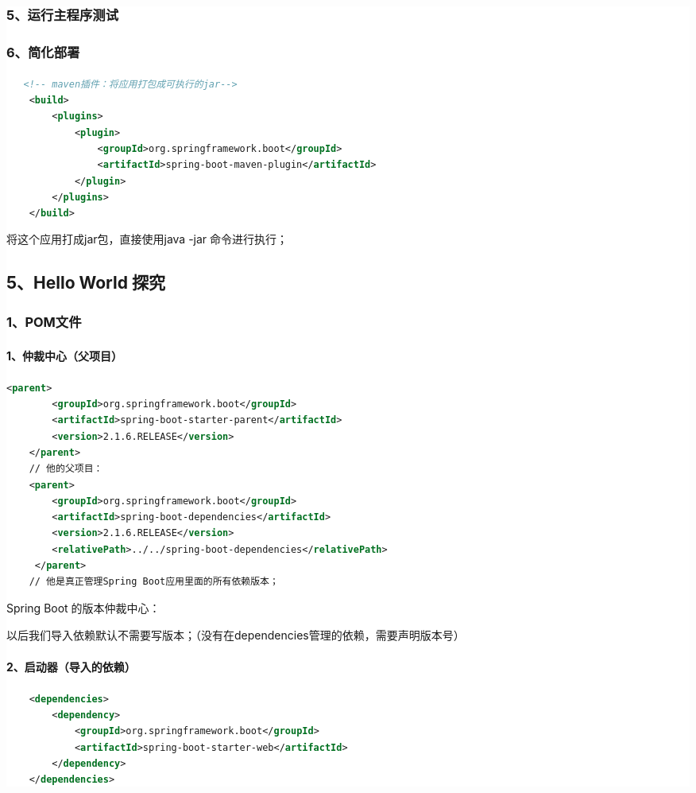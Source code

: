 


### 5、运行主程序测试

### 6、简化部署

```xml
   <!-- maven插件：将应用打包成可执行的jar-->
	<build>
        <plugins>
            <plugin>
                <groupId>org.springframework.boot</groupId>
                <artifactId>spring-boot-maven-plugin</artifactId>
            </plugin>
        </plugins>
    </build>
```



将这个应用打成jar包，直接使用java -jar 命令进行执行；

## 5、Hello World 探究

### 1、POM文件

#### 1、仲裁中心（父项目）

```xml
<parent>
        <groupId>org.springframework.boot</groupId>
        <artifactId>spring-boot-starter-parent</artifactId>
        <version>2.1.6.RELEASE</version>
    </parent>
    // 他的父项目：
    <parent>
        <groupId>org.springframework.boot</groupId>
        <artifactId>spring-boot-dependencies</artifactId>
        <version>2.1.6.RELEASE</version>
        <relativePath>../../spring-boot-dependencies</relativePath>
     </parent>
	// 他是真正管理Spring Boot应用里面的所有依赖版本；
```



Spring Boot 的版本仲裁中心：

以后我们导入依赖默认不需要写版本；（没有在dependencies管理的依赖，需要声明版本号）

#### 2、启动器（导入的依赖）

```xml
 	<dependencies>
        <dependency>
            <groupId>org.springframework.boot</groupId>
            <artifactId>spring-boot-starter-web</artifactId>
        </dependency>
    </dependencies>
```
